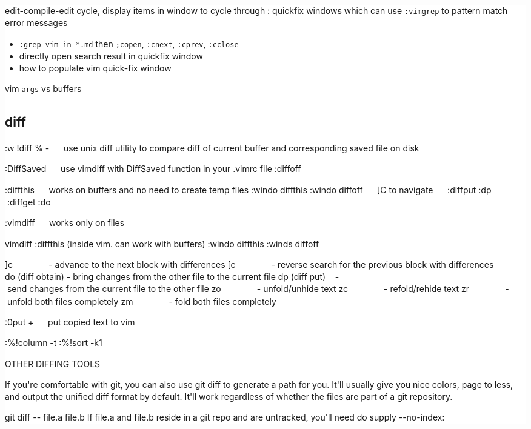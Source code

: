 
edit-compile-edit cycle, display items in window to cycle through
: quickfix windows which can use `:vimgrep` to pattern match error messages
* `:grep vim in *.md` then `;copen`, `:cnext`, `:cprev`, `:cclose`
* directly open search result in quickfix window
* how to populate vim quick-fix window

vim `args` vs buffers

## diff

:w !diff % -
     use unix diff utility to compare diff of current buffer and corresponding saved file on disk

:DiffSaved
     use vimdiff with DiffSaved function in your .vimrc file
:diffoff

:diffthis
     works on buffers and no need to create temp files
:windo diffthis
:windo diffoff
     ]C to navigate
     :diffput :dp
     :diffget :do

:vimdiff
     works only on files

vimdiff <works only with files>
:diffthis (inside vim. can work with buffers)
:windo diffthis
:winds diffoff

]c               - advance to the next block with differences
 [c               - reverse search for the previous block with differences
 do (diff obtain) - bring changes from the other file to the current file
 dp (diff put)    - send changes from the current file to the other file
 zo               - unfold/unhide text
 zc               - refold/rehide text
 zr               - unfold both files completely
 zm               - fold both files completely

:0put +
     put copied text to vim


:%!column -t
:%!sort -k1

OTHER DIFFING TOOLS

If you're comfortable with git, you can also use git diff to generate a path for you. It'll usually give you nice colors, page to less, and output the unified diff format by default. It'll work regardless of whether the files are part of a git repository.

git diff -- file.a file.b
If file.a and file.b reside in a git repo and are untracked, you'll need do supply --no-index:
